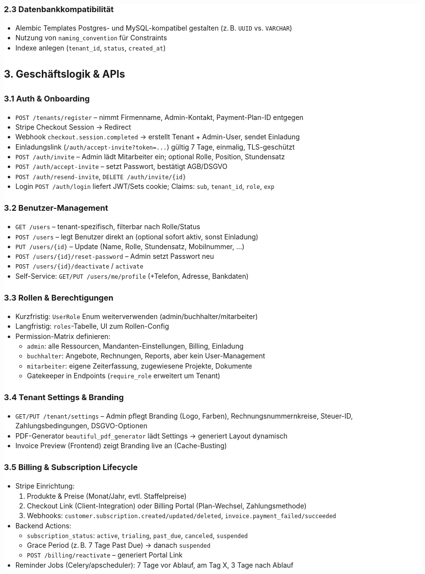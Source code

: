 ### 2.3 Datenbankkompatibilität
- Alembic Templates Postgres- und MySQL-kompatibel gestalten (z. B. `UUID` vs. `VARCHAR`)
- Nutzung von `naming_convention` für Constraints
- Indexe anlegen (`tenant_id`, `status`, `created_at`)

## 3. Geschäftslogik & APIs

### 3.1 Auth & Onboarding
- `POST /tenants/register` – nimmt Firmenname, Admin-Kontakt, Payment-Plan-ID entgegen
- Stripe Checkout Session → Redirect
- Webhook `checkout.session.completed` → erstellt Tenant + Admin-User, sendet Einladung
- Einladungslink (`/auth/accept-invite?token=...`) gültig 7 Tage, einmalig, TLS-geschützt
- `POST /auth/invite` – Admin lädt Mitarbeiter ein; optional Rolle, Position, Stundensatz
- `POST /auth/accept-invite` – setzt Passwort, bestätigt AGB/DSGVO
- `POST /auth/resend-invite`, `DELETE /auth/invite/{id}`
- Login `POST /auth/login` liefert JWT/Sets cookie; Claims: `sub`, `tenant_id`, `role`, `exp`

### 3.2 Benutzer-Management
- `GET /users` – tenant-spezifisch, filterbar nach Rolle/Status
- `POST /users` – legt Benutzer direkt an (optional sofort aktiv, sonst Einladung)
- `PUT /users/{id}` – Update (Name, Rolle, Stundensatz, Mobilnummer, …)
- `POST /users/{id}/reset-password` – Admin setzt Passwort neu
- `POST /users/{id}/deactivate` / `activate`
- Self-Service: `GET/PUT /users/me/profile` (+Telefon, Adresse, Bankdaten)

### 3.3 Rollen & Berechtigungen
- Kurzfristig: `UserRole` Enum weiterverwenden (admin/buchhalter/mitarbeiter)
- Langfristig: `roles`-Tabelle, UI zum Rollen-Config
- Permission-Matrix definieren:
  - `admin`: alle Ressourcen, Mandanten-Einstellungen, Billing, Einladung
  - `buchhalter`: Angebote, Rechnungen, Reports, aber kein User-Management
  - `mitarbeiter`: eigene Zeiterfassung, zugewiesene Projekte, Dokumente
  - Gatekeeper in Endpoints (`require_role` erweitert um Tenant)

### 3.4 Tenant Settings & Branding
- `GET/PUT /tenant/settings` – Admin pflegt Branding (Logo, Farben), Rechnungsnummernkreise, Steuer-ID, Zahlungsbedingungen, DSGVO-Optionen
- PDF-Generator `beautiful_pdf_generator` lädt Settings → generiert Layout dynamisch
- Invoice Preview (Frontend) zeigt Branding live an (Cache-Busting)

### 3.5 Billing & Subscription Lifecycle
- Stripe Einrichtung:
  1. Produkte & Preise (Monat/Jahr, evtl. Staffelpreise)
  2. Checkout Link (Client-Integration) oder Billing Portal (Plan-Wechsel, Zahlungsmethode)
  3. Webhooks: `customer.subscription.created/updated/deleted`, `invoice.payment_failed/succeeded`
- Backend Actions:
  - `subscription_status`: `active`, `trialing`, `past_due`, `canceled`, `suspended`
  - Grace Period (z. B. 7 Tage Past Due) → danach `suspended`
  - `POST /billing/reactivate` – generiert Portal Link
- Reminder Jobs (Celery/apscheduler): 7 Tage vor Ablauf, am Tag X, 3 Tage nach Ablauf
